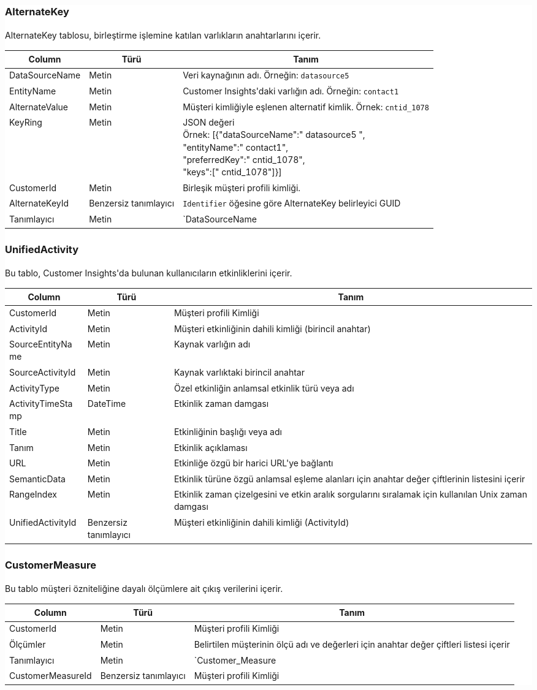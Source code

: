 ### <a name="alternatekey"></a>AlternateKey

AlternateKey tablosu, birleştirme işlemine katılan varlıkların anahtarlarını içerir.

|Column  |Türü  |Tanım  |
|---------|---------|---------|
|DataSourceName    |Metin         | Veri kaynağının adı. Örneğin: `datasource5`        |
|EntityName        | Metin        | Customer Insights'daki varlığın adı. Örneğin: `contact1`        |
|AlternateValue    |Metin         |Müşteri kimliğiyle eşlenen alternatif kimlik. Örnek: `cntid_1078`         |
|KeyRing           | Metin        | JSON değeri  </br> Örnek: [{"dataSourceName":" datasource5 ",</br>"entityName":" contact1",</br>"preferredKey":" cntid_1078",</br>"keys":[" cntid_1078"]}]       |
|CustomerId         | Metin        | Birleşik müşteri profili kimliği.         |
|AlternateKeyId     | Benzersiz tanımlayıcı        |  `Identifier` öğesine göre AlternateKey belirleyici GUID      |
|Tanımlayıcı |   Metin      |   `DataSourceName|EntityName|AlternateValue`  </br> Örnek: `testdatasource|contact1|cntid_1078`    |

### <a name="unifiedactivity"></a>UnifiedActivity

Bu tablo, Customer Insights'da bulunan kullanıcıların etkinliklerini içerir.

| Column            | Türü        | Tanım                                                                              |
|-------------------|-------------|------------------------------------------------------------------------------------------|
| CustomerId        | Metin      | Müşteri profili Kimliği                                                                      |
| ActivityId        | Metin      | Müşteri etkinliğinin dahili kimliği (birincil anahtar)                                       |
| SourceEntityName  | Metin      | Kaynak varlığın adı                                                                |
| SourceActivityId  | Metin      | Kaynak varlıktaki birincil anahtar                                                       |
| ActivityType      | Metin      | Özel etkinliğin anlamsal etkinlik türü veya adı                                        |
| ActivityTimeStamp | DateTime    | Etkinlik zaman damgası                                                                      |
| Title             | Metin      | Etkinliğinin başlığı veya adı                                                               |
| Tanım       | Metin      | Etkinlik açıklaması                                                                     |
| URL               | Metin      | Etkinliğe özgü bir harici URL'ye bağlantı                                         |
| SemanticData      | Metin | Etkinlik türüne özgü anlamsal eşleme alanları için anahtar değer çiftlerinin listesini içerir |
| RangeIndex        | Metin      | Etkinlik zaman çizelgesini ve etkin aralık sorgularını sıralamak için kullanılan Unix zaman damgası |
| UnifiedActivityId   | Benzersiz tanımlayıcı | Müşteri etkinliğinin dahili kimliği (ActivityId) |

### <a name="customermeasure"></a>CustomerMeasure

Bu tablo müşteri özniteliğine dayalı ölçümlere ait çıkış verilerini içerir.

| Column             | Türü             | Tanım                 |
|--------------------|------------------|-----------------------------|
| CustomerId         | Metin           | Müşteri profili Kimliği        |
| Ölçümler           | Metin      | Belirtilen müşterinin ölçü adı ve değerleri için anahtar değer çiftleri listesi içerir |
| Tanımlayıcı | Metin           | `Customer_Measure|CustomerId` |
| CustomerMeasureId | Benzersiz tanımlayıcı     | Müşteri profili Kimliği |
